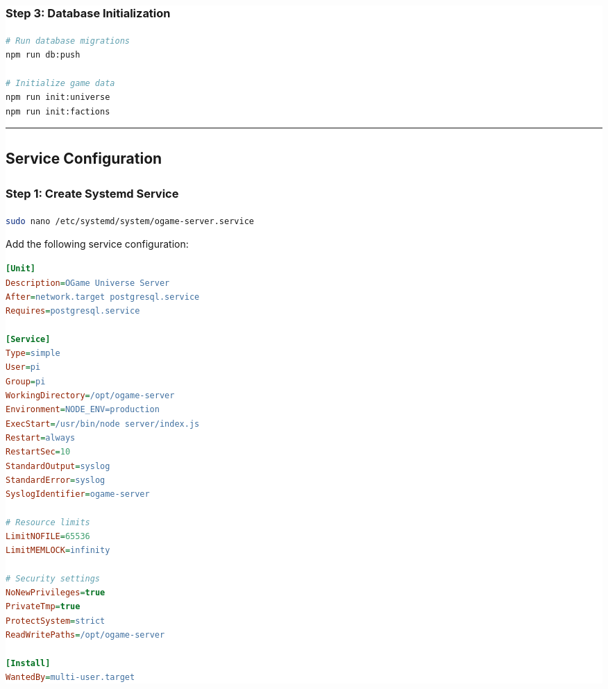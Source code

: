 ### Step 3: Database Initialization
```bash
# Run database migrations
npm run db:push

# Initialize game data
npm run init:universe
npm run init:factions
```

---

## Service Configuration

### Step 1: Create Systemd Service
```bash
sudo nano /etc/systemd/system/ogame-server.service
```

Add the following service configuration:
```ini
[Unit]
Description=OGame Universe Server
After=network.target postgresql.service
Requires=postgresql.service

[Service]
Type=simple
User=pi
Group=pi
WorkingDirectory=/opt/ogame-server
Environment=NODE_ENV=production
ExecStart=/usr/bin/node server/index.js
Restart=always
RestartSec=10
StandardOutput=syslog
StandardError=syslog
SyslogIdentifier=ogame-server

# Resource limits
LimitNOFILE=65536
LimitMEMLOCK=infinity

# Security settings
NoNewPrivileges=true
PrivateTmp=true
ProtectSystem=strict
ReadWritePaths=/opt/ogame-server

[Install]
WantedBy=multi-user.target
```
